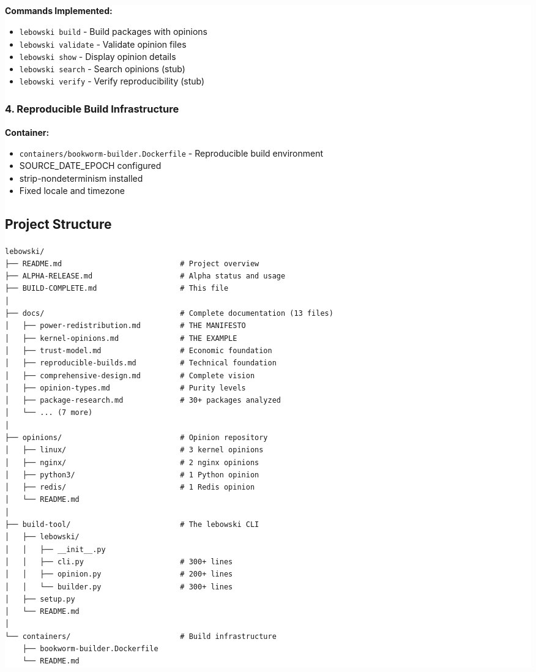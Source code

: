 **Commands Implemented:**
- `lebowski build` - Build packages with opinions
- `lebowski validate` - Validate opinion files
- `lebowski show` - Display opinion details
- `lebowski search` - Search opinions (stub)
- `lebowski verify` - Verify reproducibility (stub)

### 4. Reproducible Build Infrastructure

**Container:**
- `containers/bookworm-builder.Dockerfile` - Reproducible build environment
- SOURCE_DATE_EPOCH configured
- strip-nondeterminism installed
- Fixed locale and timezone

## Project Structure

```
lebowski/
├── README.md                           # Project overview
├── ALPHA-RELEASE.md                    # Alpha status and usage
├── BUILD-COMPLETE.md                   # This file
│
├── docs/                               # Complete documentation (13 files)
│   ├── power-redistribution.md         # THE MANIFESTO
│   ├── kernel-opinions.md              # THE EXAMPLE
│   ├── trust-model.md                  # Economic foundation
│   ├── reproducible-builds.md          # Technical foundation
│   ├── comprehensive-design.md         # Complete vision
│   ├── opinion-types.md                # Purity levels
│   ├── package-research.md             # 30+ packages analyzed
│   └── ... (7 more)
│
├── opinions/                           # Opinion repository
│   ├── linux/                          # 3 kernel opinions
│   ├── nginx/                          # 2 nginx opinions
│   ├── python3/                        # 1 Python opinion
│   ├── redis/                          # 1 Redis opinion
│   └── README.md
│
├── build-tool/                         # The lebowski CLI
│   ├── lebowski/
│   │   ├── __init__.py
│   │   ├── cli.py                      # 300+ lines
│   │   ├── opinion.py                  # 200+ lines
│   │   └── builder.py                  # 300+ lines
│   ├── setup.py
│   └── README.md
│
└── containers/                         # Build infrastructure
    ├── bookworm-builder.Dockerfile
    └── README.md
```
